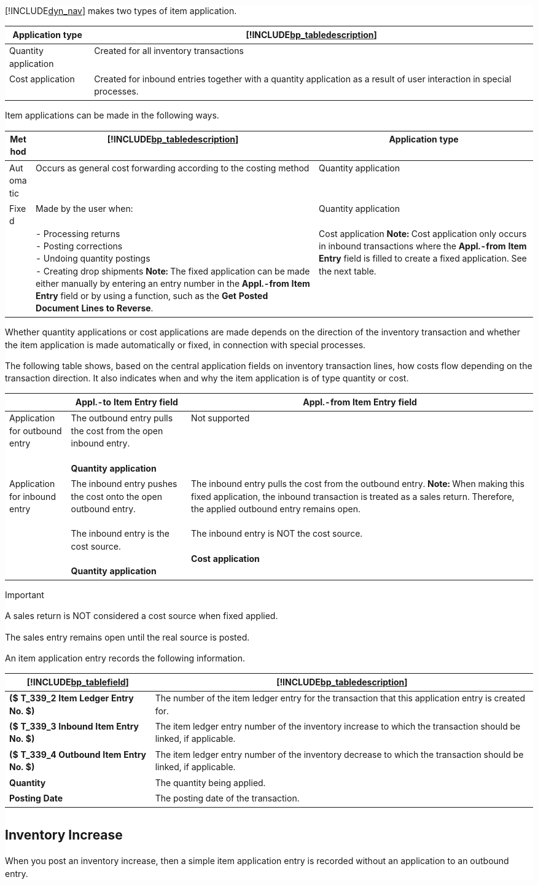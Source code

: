 [!INCLUDE[dyn_nav](../ApplicationDesign/includes/dyn_nav_md.md)] makes two types of item application.  
  
|Application type|[!INCLUDE[bp_tabledescription](../ApplicationDesign/includes/bp_tabledescription_md.md)]|  
|----------------------|---------------------------------------|  
|Quantity application|Created for all inventory transactions|  
|Cost application|Created for inbound entries together with a quantity application as a result of user interaction in special processes.|  
  
 Item applications can be made in the following ways.  
  
|Method|[!INCLUDE[bp_tabledescription](../ApplicationDesign/includes/bp_tabledescription_md.md)]|Application type|  
|------------|---------------------------------------|----------------------|  
|Automatic|Occurs as general cost forwarding according to the costing method|Quantity application|  
|Fixed|Made by the user when:<br /><br /> -   Processing returns<br />-   Posting corrections<br />-   Undoing quantity postings<br />-   Creating drop shipments **Note:**  The fixed application can be  made either manually by entering an entry number in the **Appl.\-from Item Entry** field or by using a function, such as the **Get Posted Document Lines to Reverse**.|Quantity application<br /><br /> Cost application **Note:**  Cost application only occurs in inbound transactions where the **Appl.\-from Item Entry** field is filled to create a fixed application. See the next table.|  
  
 Whether quantity applications or cost applications are made depends on the direction of the inventory transaction and whether the item application is made automatically or fixed, in connection with special processes.  
  
 The following table shows, based on the central application fields on inventory transaction lines, how costs flow depending on the transaction direction. It also indicates when and why the item application is of type quantity or cost.  
  
||Appl.\-to Item Entry field|Appl.\-from Item Entry field|  
|-|--------------------------------|----------------------------------|  
|Application for outbound entry|The outbound entry pulls the cost from the open inbound entry.<br /><br /> **Quantity application**|Not supported|  
|Application for inbound entry|The inbound entry pushes the cost onto the open outbound entry.<br /><br /> The inbound entry is the cost source.<br /><br /> **Quantity application**|The inbound entry pulls the cost from the outbound entry. **Note:**  When making this fixed application, the inbound transaction is treated as a sales return. Therefore, the applied outbound entry remains open. <br /><br /> The inbound entry is NOT the cost source.<br /><br /> **Cost application**|  
  
> [!IMPORTANT]  
>  A sales return is NOT considered a cost source when fixed applied.  
>   
>  The sales entry remains open until the real source is posted.  
  
 An item application entry records the following information.  
  
|[!INCLUDE[bp_tablefield](../ApplicationDesign/includes/bp_tablefield_md.md)]|[!INCLUDE[bp_tabledescription](../ApplicationDesign/includes/bp_tabledescription_md.md)]|  
|---------------------------------|---------------------------------------|  
|**\($ T\_339\_2 Item Ledger Entry No. $\)**|The number of the item ledger entry for the transaction that this application entry is created for.|  
|**\($ T\_339\_3 Inbound Item Entry No. $\)**|The item ledger entry number of the inventory increase to which the transaction should be linked, if applicable.|  
|**\($ T\_339\_4 Outbound Item Entry No. $\)**|The item ledger entry number of the inventory decrease to which the transaction should be linked, if applicable.|  
|**Quantity**|The quantity being applied.|  
|**Posting Date**|The posting date of the transaction.|  
  
## Inventory Increase  
 When you post an inventory increase, then a simple item application entry is recorded without an application to an outbound entry.  
  